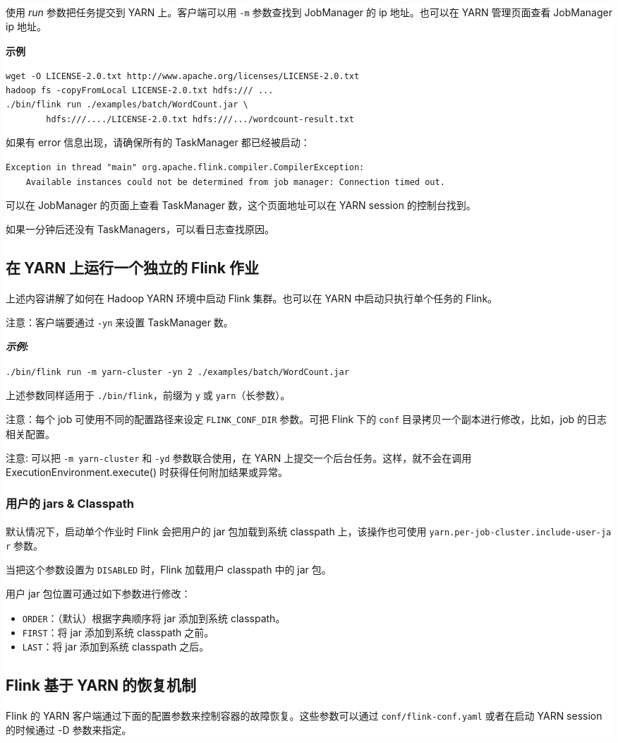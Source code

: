 使用 *run* 参数把任务提交到 YARN 上。客户端可以用 `-m` 参数查找到 JobManager 的 ip 地址。也可以在 YARN 管理页面查看 JobManager ip 地址。

**示例**

```shell
wget -O LICENSE-2.0.txt http://www.apache.org/licenses/LICENSE-2.0.txt
hadoop fs -copyFromLocal LICENSE-2.0.txt hdfs:/// ...
./bin/flink run ./examples/batch/WordCount.jar \
        hdfs:///..../LICENSE-2.0.txt hdfs:///.../wordcount-result.txt
```

如果有 error 信息出现，请确保所有的 TaskManager 都已经被启动：

```shell
Exception in thread "main" org.apache.flink.compiler.CompilerException:
    Available instances could not be determined from job manager: Connection timed out.
```

可以在 JobManager 的页面上查看 TaskManager 数，这个页面地址可以在 YARN session 的控制台找到。

如果一分钟后还没有 TaskManagers，可以看日志查找原因。

## 在 YARN 上运行一个独立的 Flink 作业

上述内容讲解了如何在 Hadoop YARN 环境中启动 Flink 集群。也可以在 YARN 中启动只执行单个任务的 Flink。

注意：客户端要通过 `-yn` 来设置 TaskManager 数。

***示例:***

```shell
./bin/flink run -m yarn-cluster -yn 2 ./examples/batch/WordCount.jar
```

上述参数同样适用于 `./bin/flink`，前缀为 `y` 或 `yarn`（长参数）。

注意：每个 job 可使用不同的配置路径来设定 `FLINK_CONF_DIR` 参数。可把 Flink 下的 `conf` 目录拷贝一个副本进行修改，比如，job 的日志相关配置。

注意: 可以把 `-m yarn-cluster` 和 `-yd` 参数联合使用，在 YARN 上提交一个后台任务。这样，就不会在调用 ExecutionEnvironment.execute() 时获得任何附加结果或异常。

### 用户的 jars & Classpath

默认情况下，启动单个作业时 Flink 会把用户的 jar 包加载到系统 classpath 上，该操作也可使用 `yarn.per-job-cluster.include-user-jar` 参数。

当把这个参数设置为 `DISABLED` 时，Flink 加载用户 classpath 中的 jar 包。

用户 jar 包位置可通过如下参数进行修改：

- `ORDER`：（默认）根据字典顺序将 jar 添加到系统 classpath。
- `FIRST`：将 jar 添加到系统 classpath 之前。
- `LAST`：将 jar 添加到系统 classpath 之后。

## Flink 基于 YARN 的恢复机制

Flink 的 YARN 客户端通过下面的配置参数来控制容器的故障恢复。这些参数可以通过 `conf/flink-conf.yaml` 或者在启动 YARN session 的时候通过 -D 参数来指定。
